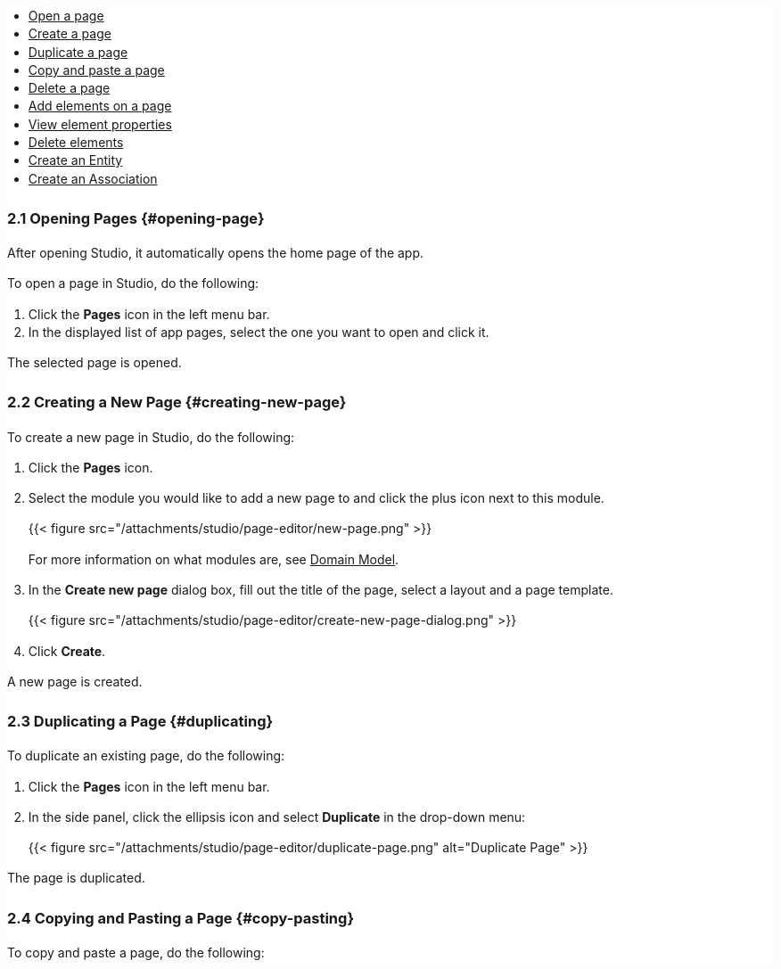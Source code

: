 * [Open a page](#opening-page)
* [Create a page](#creating-new-page)
* [Duplicate a page](#duplicating)
* [Copy and paste a page](#copy-pasting)
* [Delete a page](#deleting-page)
* [Add elements on a page](#adding-elements)
* [View element properties](#viewing-elements) 
* [Delete elements](#deleting-elements)
* [Create an Entity](#create-entity)
* [Create an Association](#create-association)

### 2.1 Opening Pages {#opening-page}

After opening Studio, it automatically opens the home page of the app.

To open a page in Studio, do the following:

1. Click the **Pages** icon in the left menu bar. 
2. In the displayed list of app pages, select the one you want to open and click it.

The selected page is opened. 

### 2.2 Creating a New Page {#creating-new-page}

To create a new page in Studio, do the following:

1. Click the **Pages** icon.
2. Select the module you would like to add a new page to and click the plus icon next to this module.

    {{< figure src="/attachments/studio/page-editor/new-page.png" >}}

    For more information on what modules are, see [Domain Model](/studio/domain-models/).

3. In the **Create new page** dialog box, fill out the title of the page, select a layout and a page template.  

    {{< figure src="/attachments/studio/page-editor/create-new-page-dialog.png" >}}

4. Click **Create**.

A new page is created.

### 2.3 Duplicating a Page {#duplicating}

To duplicate an existing page, do the following:

1. Click the **Pages** icon in the left menu bar.
2. In the side panel, click the ellipsis icon and select **Duplicate** in the drop-down menu:

    {{< figure src="/attachments/studio/page-editor/duplicate-page.png" alt="Duplicate Page" >}}

The page is duplicated.

### 2.4 Copying and Pasting a Page {#copy-pasting}

To copy and paste a page, do the following:
